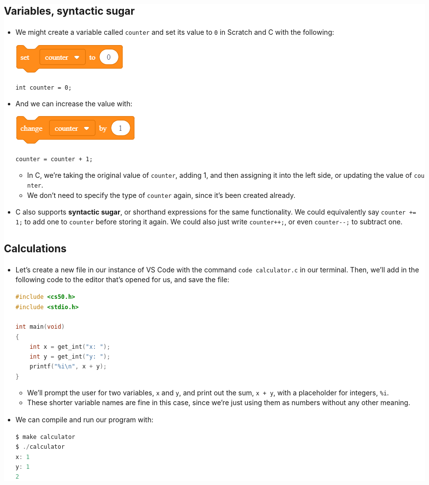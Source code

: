 ## **Variables, syntactic sugar**

- We might create a variable called `counter` and set its value to `0` in Scratch and C with the following:
    
    ![svgexport-5.png](week%201%20C%20155a2f3aee8246d28e36e2ed14ab5a9a/svgexport-5.png)
    
    `int counter = 0;`
    
- And we can increase the value with:
    
    ![svgexport-6.png](week%201%20C%20155a2f3aee8246d28e36e2ed14ab5a9a/svgexport-6.png)
    
    `counter = counter + 1;`
    
    - In C, we’re taking the original value of `counter`, adding 1, and then assigning it into the left side, or updating the value of `counter`.
    - We don’t need to specify the type of `counter` again, since it’s been created already.
- C also supports **syntactic sugar**, or shorthand expressions for the same functionality. We could equivalently say `counter += 1;` to add one to `counter` before storing it again. We could also just write `counter++;`, or even `counter--;` to subtract one.

## **Calculations**

- Let’s create a new file in our instance of VS Code with the command `code calculator.c` in our terminal. Then, we’ll add in the following code to the editor that’s opened for us, and save the file:
    
    ```c
    #include <cs50.h>
    #include <stdio.h>
    
    int main(void)
    {
        int x = get_int("x: ");
        int y = get_int("y: ");
        printf("%i\n", x + y);
    }
    ```
    
    - We’ll prompt the user for two variables, `x` and `y`, and print out the sum, `x + y`, with a placeholder for integers, `%i`.
    - These shorter variable names are fine in this case, since we’re just using them as numbers without any other meaning.
- We can compile and run our program with:
    
    ```c
    $ make calculator
    $ ./calculator
    x: 1
    y: 1
    2
    ```
    